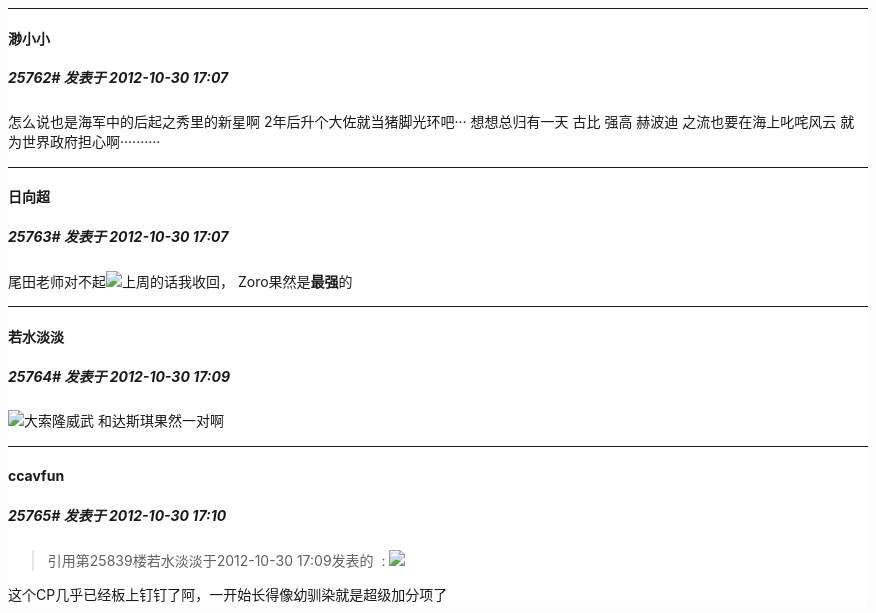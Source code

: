 





-----

####  渺小小  
##### 25762#       发表于 2012-10-30 17:07




怎么说也是海军中的后起之秀里的新星啊 2年后升个大佐就当猪脚光环吧··· 
想想总归有一天 古比 强高 赫波迪 之流也要在海上叱咤风云 就为世界政府担心啊··········







-----

####  日向超  
##### 25763#       发表于 2012-10-30 17:07




尾田老师对不起<img src="https://static.saraba1st.com/image/smiley/face/178.gif" referrerpolicy="no-referrer">上周的话我收回，
 Zoro果然是<strong>最强</strong>的







-----

####  若水淡淡  
##### 25764#       发表于 2012-10-30 17:09



<img src="https://static.saraba1st.com/image/smiley/face/161.jpg" referrerpolicy="no-referrer">大索隆威武 和达斯琪果然一对啊







-----

####  ccavfun  
##### 25765#       发表于 2012-10-30 17:10



<blockquote>引用第25839楼若水淡淡于2012-10-30 17:09发表的  :
<img src="https://static.saraba1st.com/image/smiley/face/161.jpg" referrerpolicy="no-referrer"></blockquote>这个CP几乎已经板上钉钉了阿，一开始长得像幼驯染就是超级加分项了


